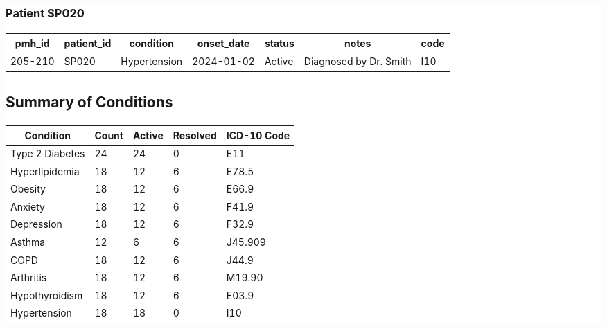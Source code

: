 ### Patient SP020
| pmh_id | patient_id | condition | onset_date | status | notes | code |
|--------|------------|-----------|------------|--------|-------|------|
| 205-210 | SP020 | Hypertension | 2024-01-02 | Active | Diagnosed by Dr. Smith | I10 |

## Summary of Conditions

| Condition | Count | Active | Resolved | ICD-10 Code |
|-----------|-------|--------|----------|------------|
| Type 2 Diabetes | 24 | 24 | 0 | E11 |
| Hyperlipidemia | 18 | 12 | 6 | E78.5 |
| Obesity | 18 | 12 | 6 | E66.9 |
| Anxiety | 18 | 12 | 6 | F41.9 |
| Depression | 18 | 12 | 6 | F32.9 |
| Asthma | 12 | 6 | 6 | J45.909 |
| COPD | 18 | 12 | 6 | J44.9 |
| Arthritis | 18 | 12 | 6 | M19.90 |
| Hypothyroidism | 18 | 12 | 6 | E03.9 |
| Hypertension | 18 | 18 | 0 | I10 | 
